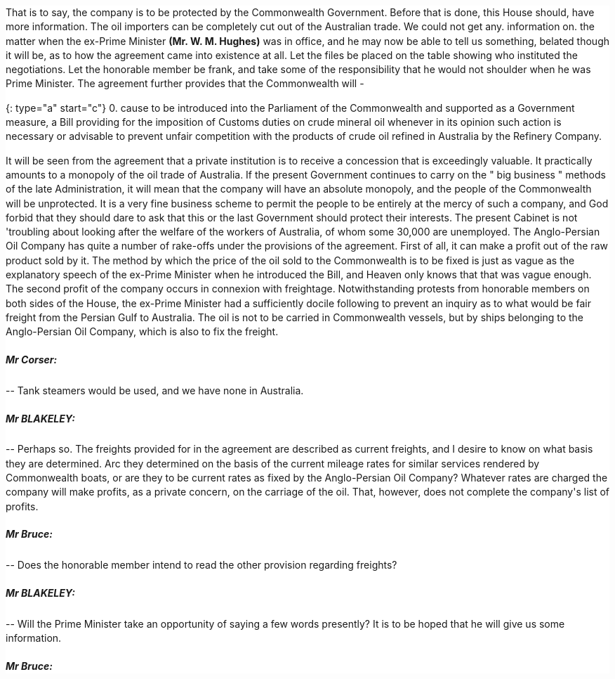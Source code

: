That is to say, the company is to be protected by the Commonwealth Government. Before that is done, this House should, have more information. The oil importers can be completely cut out of the Australian trade. We could not get any. information on. the matter when the ex-Prime Minister  **(Mr. W. M. Hughes)**  was in office, and he may now be able to tell us something, belated though it will be, as to how the agreement came into existence at all. Let the files be placed on the table showing who instituted the negotiations. Let the honorable member be frank, and take some of the responsibility that he would not shoulder when he was Prime Minister. The agreement further provides that the Commonwealth will - 

{: type="a" start="c"}
0. cause to be introduced into the Parliament of the Commonwealth and supported as a Government measure, a Bill providing for the imposition of Customs duties on crude mineral oil whenever in its opinion such action is necessary or advisable to prevent unfair competition with the products of crude oil refined in Australia by the Refinery Company. 

It will be seen from the agreement that a private institution is to receive a concession that is exceedingly valuable. It practically amounts to a monopoly of the oil trade of Australia. If the present Government continues to carry on the " big business " methods of the late Administration, it will mean that the company will have an absolute monopoly, and the people of the Commonwealth will be unprotected. It is a very fine business scheme to permit the people to be entirely at the mercy of such a company, and God forbid that they should dare to ask that this or the last Government should protect their interests. The present Cabinet is not 'troubling about looking after the welfare of the workers of Australia, of whom some 30,000 are unemployed. The Anglo-Persian Oil Company has quite a number of rake-offs under the provisions of the agreement. First of all, it can make a profit out of the raw product sold by it. The method by which the price of the oil sold to the Commonwealth is to be fixed is just as vague as the explanatory speech of the ex-Prime Minister when he introduced the Bill, and Heaven only knows that that was vague enough. The second profit of the company occurs in connexion with freightage. Notwithstanding protests from honorable members on both sides of the House, the ex-Prime Minister had a sufficiently docile following to prevent an inquiry as to what would be fair freight from the Persian Gulf to Australia. The oil is not to be carried in Commonwealth vessels, but by ships belonging to the Anglo-Persian Oil Company, which is also to fix the freight. 

##### Mr Corser:

-- Tank steamers would be used, and we have none in Australia. 

##### Mr BLAKELEY:

-- Perhaps so. The freights provided for in the agreement are described as current freights, and I desire to know on what basis they are determined. Arc they determined on the basis of the current mileage rates for similar services rendered by Commonwealth boats, or are they to be current rates as fixed by the Anglo-Persian Oil Company? Whatever rates are charged the company will make profits, as a private concern, on the carriage of the oil. That, however, does not complete the company's list of profits. 

##### Mr Bruce:

-- Does the honorable member intend to read the other provision regarding freights? 

##### Mr BLAKELEY:

-- Will the Prime Minister take an opportunity of saying a few words presently? It is to be hoped that he will give us some information. 

##### Mr Bruce:
